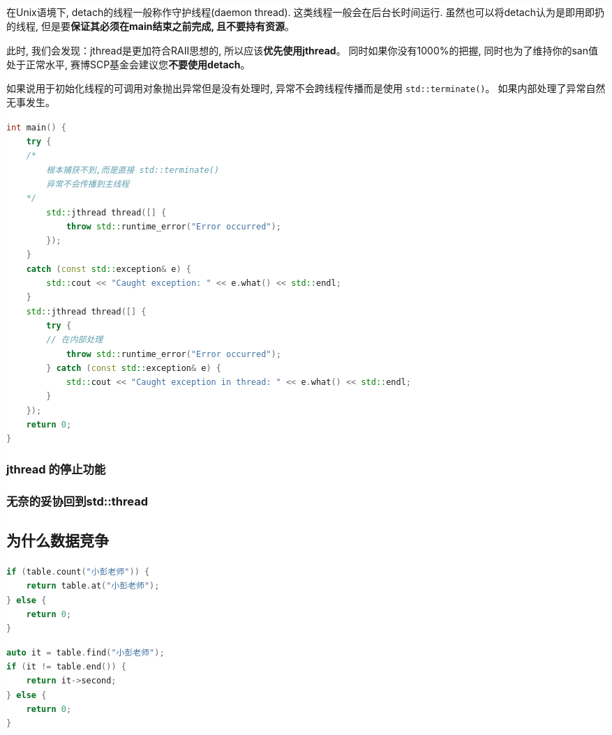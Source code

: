 在Unix语境下, detach的线程一般称作守护线程(daemon thread). 这类线程一般会在后台长时间运行. 虽然也可以将detach认为是即用即扔的线程, 但是要**保证其必须在main结束之前完成, 且不要持有资源**。

此时, 我们会发现：jthread是更加符合RAII思想的, 所以应该**优先使用jthread**。 同时如果你没有1000%的把握, 同时也为了维持你的san值处于正常水平, 赛博SCP基金会建议您**不要使用detach**。 

如果说用于初始化线程的可调用对象抛出异常但是没有处理时, 异常不会跨线程传播而是使用 `std::terminate()`。 如果内部处理了异常自然无事发生。 
```cpp
int main() {
	try { 
	/*
		根本捕获不到,而是直接 std::terminate()
		异常不会传播到主线程
	*/
		std::jthread thread([] {
			throw std::runtime_error("Error occurred");
		});
	}
	catch (const std::exception& e) {
		std::cout << "Caught exception: " << e.what() << std::endl;
	}
	std::jthread thread([] { 
		try { 
		// 在内部处理
			throw std::runtime_error("Error occurred"); 
		} catch (const std::exception& e) { 
			std::cout << "Caught exception in thread: " << e.what() << std::endl; 
		}
	});
	return 0;
} 
```
### jthread 的停止功能

### 无奈的妥协回到std::thread

## 为什么数据竞争

```cpp
if (table.count("小彭老师")) {
    return table.at("小彭老师");
} else {
    return 0;
}
```

```cpp
auto it = table.find("小彭老师");
if (it != table.end()) {
    return it->second;
} else {
    return 0;
}
```
